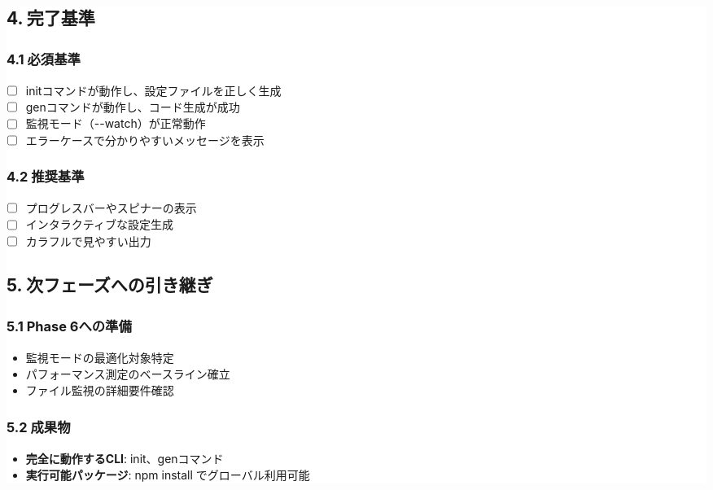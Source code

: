 ## 4. 完了基準

### 4.1 必須基準
- [ ] initコマンドが動作し、設定ファイルを正しく生成
- [ ] genコマンドが動作し、コード生成が成功
- [ ] 監視モード（--watch）が正常動作
- [ ] エラーケースで分かりやすいメッセージを表示

### 4.2 推奨基準
- [ ] プログレスバーやスピナーの表示
- [ ] インタラクティブな設定生成
- [ ] カラフルで見やすい出力

## 5. 次フェーズへの引き継ぎ

### 5.1 Phase 6への準備
- 監視モードの最適化対象特定
- パフォーマンス測定のベースライン確立
- ファイル監視の詳細要件確認

### 5.2 成果物
- **完全に動作するCLI**: init、genコマンド
- **実行可能パッケージ**: npm install でグローバル利用可能
